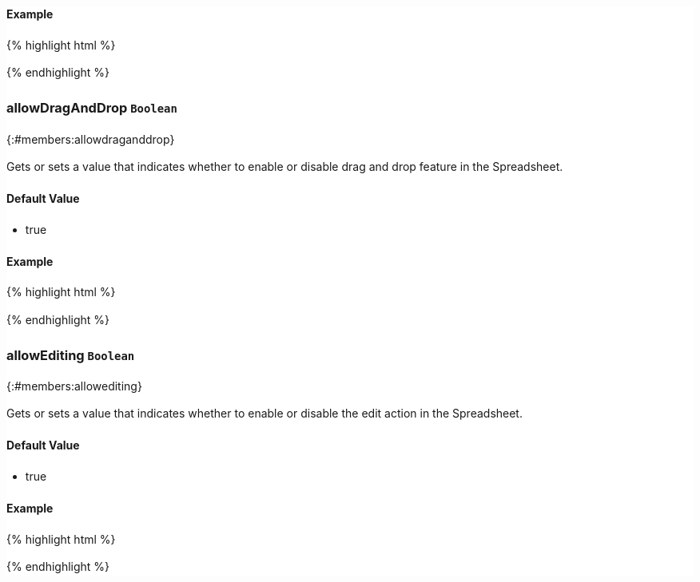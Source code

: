 
#### Example
{% highlight html %}
<div id="Spreadsheet"></div> 
<script>
$('#Spreadsheet').ejSpreadsheet({ 
allowDelete: true
});         
</script>


{% endhighlight %}

### allowDragAndDrop `Boolean`
{:#members:allowdraganddrop}

Gets or sets a value that indicates whether to enable or disable drag and drop feature in the Spreadsheet.

#### Default Value
* true


#### Example
{% highlight html %}
<div id="Spreadsheet"></div> 
<script>
$('#Spreadsheet').ejSpreadsheet({ 
allowDragAndDrop: true
});         
</script>


{% endhighlight %}

### allowEditing `Boolean`
{:#members:allowediting}

Gets or sets a value that indicates whether to enable or disable the edit action in the Spreadsheet.

#### Default Value
* true


#### Example
{% highlight html %}
<div id="Spreadsheet"></div> 
<script>
$('#Spreadsheet').ejSpreadsheet({ 
allowEditing: true
});         
</script>


{% endhighlight %}
